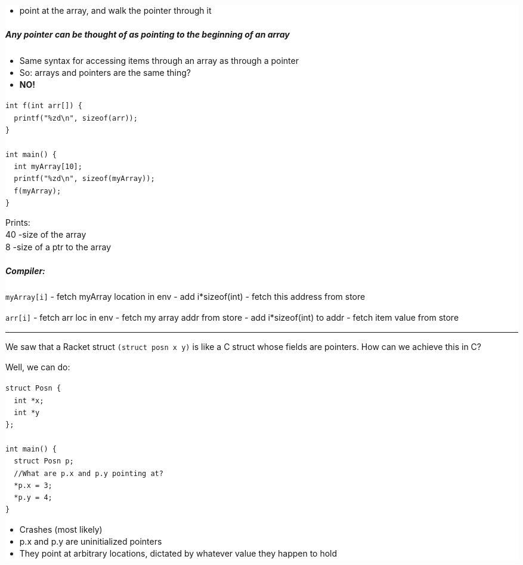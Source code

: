 -   point at the array, and walk the pointer through it

##### Any pointer can be thought of as pointing to the beginning of an array

-   Same syntax for accessing items through an array as through a
    pointer
-   So: arrays and pointers are the same thing?
-   **NO!**

``` {.c}
int f(int arr[]) {
  printf("%zd\n", sizeof(arr));
}

int main() {
  int myArray[10];
  printf("%zd\n", sizeof(myArray));
  f(myArray);
}
```

Prints:\
40 -size of the array\
8 -size of a ptr to the array

##### Compiler:

`myArray[i]` - fetch myArray location in env - add i\*sizeof(int) -
fetch this address from store

`arr[i]` - fetch arr loc in env - fetch my array addr from store - add
i\*sizeof(int) to addr - fetch item value from store

------------------------------------------------------------------------

We saw that a Racket struct `(struct posn x y)` is like a C struct whose
fields are pointers. How can we achieve this in C?

Well, we can do:

``` {.c}
struct Posn {
  int *x;
  int *y
};

int main() {
  struct Posn p;
  //What are p.x and p.y pointing at?
  *p.x = 3;
  *p.y = 4;
}
```

-   Crashes (most likely)
-   p.x and p.y are uninitialized pointers
-   They point at arbitrary locations, dictated by whatever value they
    happen to hold
